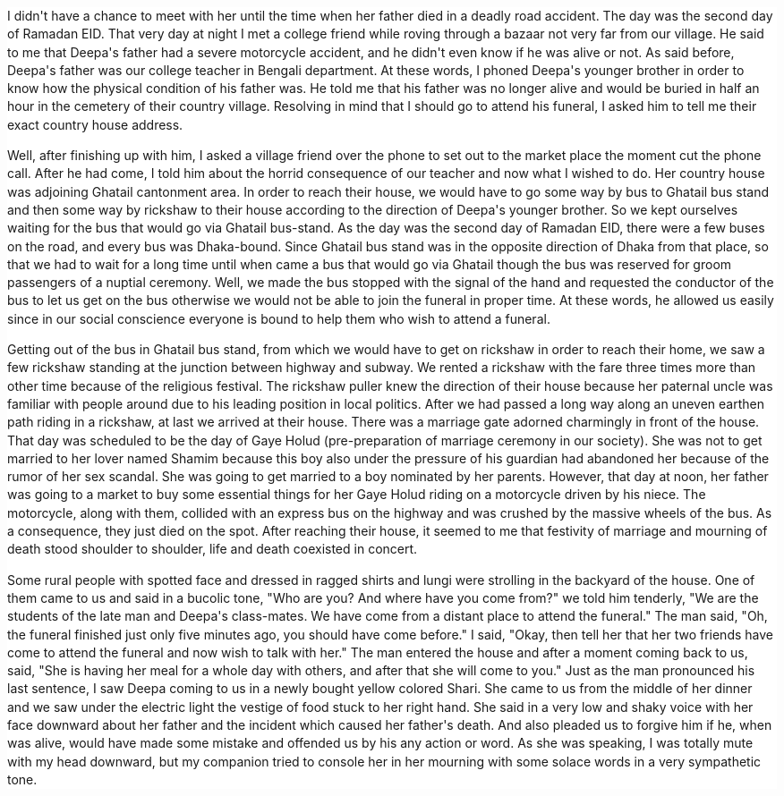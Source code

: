I didn't have a chance to meet with her until the time when her father died in a deadly road accident. The day was the second day of Ramadan EID. That very day at night I met a college friend while roving through a bazaar not very far from our village. He said to me that Deepa's father had a severe motorcycle accident, and he didn't even know if he was alive or not. As said before, Deepa's father was our college teacher in Bengali department. At these words, I phoned Deepa's younger brother in order to know how the physical condition of his father was. He told me that his father was no longer alive and would be buried in half an hour in the cemetery of their country village. Resolving in mind that I should go to attend his funeral, I asked him to tell me their exact country house address. 

Well, after finishing up with him, I asked a village friend over the phone to set out to the market place the moment cut the phone call. After he had come, I told him about the horrid consequence of our teacher and now what I wished to do. Her country house was adjoining Ghatail cantonment area. In order to reach their house, we would have to go some way by bus to Ghatail bus stand and then some way by rickshaw to their house according to the direction of Deepa's younger brother. So we kept ourselves waiting for the bus that would go via Ghatail bus-stand. As the day was the second day of Ramadan EID, there were a few buses on the road, and every bus was Dhaka-bound. Since Ghatail bus stand was in the opposite direction of Dhaka from that place, so that we had to wait for a long time until when came a bus that would go via Ghatail though the bus was reserved for groom passengers of a nuptial ceremony. Well, we made the bus stopped with the signal of the hand and requested the conductor of the bus to let us get on the bus otherwise we would not be able to join the funeral in proper time. At these words, he allowed us easily since in our social conscience everyone is bound to help them who wish to attend a funeral.  

Getting out of the bus in Ghatail bus stand, from which we would have to get on rickshaw in order to reach their home, we saw a few rickshaw standing at the junction between highway and subway. We rented a rickshaw with the fare three times more than other time because of the religious festival. The rickshaw puller knew the direction of their house because her paternal uncle was familiar with people around due to his leading position in local politics. After we had passed a long way along an uneven earthen path riding in a rickshaw, at last we arrived at their house. There was a marriage gate adorned charmingly in front of the house. That day was scheduled to be the day of Gaye Holud (pre-preparation of marriage ceremony in our society). She was not to get married to her lover named Shamim because this boy also under the pressure of his guardian had abandoned her because of the rumor of her sex scandal. She was going to get married to a boy nominated by her parents. However, that day at noon, her father was going to a market to buy some essential things for her Gaye Holud riding on a motorcycle driven by his niece. The motorcycle, along with them, collided with an express bus on the highway and was crushed by the massive wheels of the bus. As a consequence, they just died on the spot. After reaching their house, it seemed to me that festivity of marriage and mourning of death stood shoulder to shoulder, life and death coexisted in concert.  

Some rural people with spotted face and dressed in ragged shirts and lungi were strolling in the backyard of the house. One of them came to us and said in a bucolic tone, "Who are you? And where have you come from?" we told him tenderly, "We are the students of the late man and Deepa's class-mates. We have come from a distant place to attend the funeral." The man said, "Oh, the funeral finished just only five minutes ago, you should have come before." I said, "Okay, then tell her that her two friends have come to attend the funeral and now wish to talk with her." The man entered the house and after a moment coming back to us, said, "She is having her meal for a whole day with others, and after that she will come to you." Just as the man pronounced his last sentence, I saw Deepa coming to us in a newly bought yellow colored Shari. She came to us from the middle of her dinner and we saw under the electric light the vestige of food stuck to her right hand. She said in a very low and shaky voice with her face downward about her father and the incident which caused her father's death. And also pleaded us to forgive him if he, when was alive, would have made some mistake and offended us by his any action or word. As she was speaking, I was totally mute with my head downward, but my companion tried to console her in her mourning with some solace words in a very sympathetic tone.  
